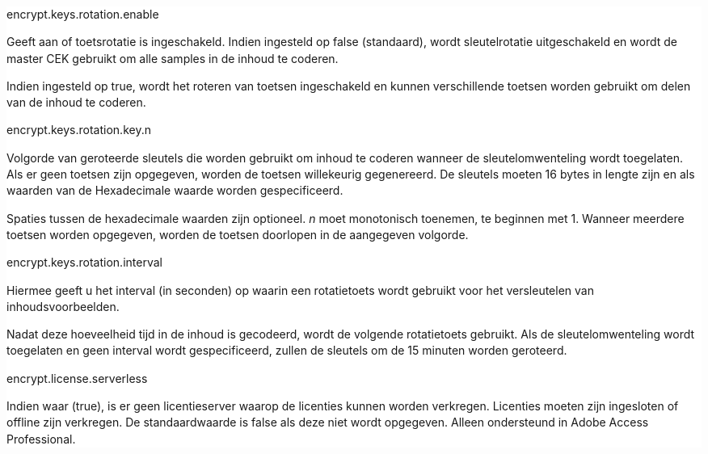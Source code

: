   <tr rowsep="1" class="- topic/row "> 
   <td colname="1" class="- topic/entry "><span class="codeph"> encrypt.keys.rotation.enable</span> </td> 
   <td colname="2" class="- topic/entry "> <p class="- topic/p ">Geeft aan of toetsrotatie is ingeschakeld. Indien ingesteld op false (standaard), wordt sleutelrotatie uitgeschakeld en wordt de master CEK gebruikt om alle samples in de inhoud te coderen. </p> <p class="- topic/p ">Indien ingesteld op true, wordt het roteren van toetsen ingeschakeld en kunnen verschillende toetsen worden gebruikt om delen van de inhoud te coderen. </p> </td> 
  </tr> 
  <tr rowsep="1" class="- topic/row "> 
   <td colname="1" class="- topic/entry "><span class="codeph">encrypt.keys.rotation.key.n</span> </td> 
   <td colname="2" class="- topic/entry "> <p class="- topic/p ">Volgorde van geroteerde sleutels die worden gebruikt om inhoud te coderen wanneer de sleutelomwenteling wordt toegelaten. Als er geen toetsen zijn opgegeven, worden de toetsen willekeurig gegenereerd. De sleutels moeten 16 bytes in lengte zijn en als waarden van de Hexadecimale waarde worden gespecificeerd. </p> <p class="- topic/p ">Spaties tussen de hexadecimale waarden zijn optioneel. <i class="+ topic/ph hi-d/i ">n</i> moet monotonisch toenemen, te beginnen met 1. Wanneer meerdere toetsen worden opgegeven, worden de toetsen doorlopen in de aangegeven volgorde. </p> </td> 
  </tr> 
  <tr rowsep="1" class="- topic/row "> 
   <td colname="1" class="- topic/entry "><span class="codeph"> encrypt.keys.rotation.interval</span> </td> 
   <td colname="2" class="- topic/entry "> <p class="- topic/p ">Hiermee geeft u het interval (in seconden) op waarin een rotatietoets wordt gebruikt voor het versleutelen van inhoudsvoorbeelden. </p> <p class="- topic/p ">Nadat deze hoeveelheid tijd in de inhoud is gecodeerd, wordt de volgende rotatietoets gebruikt. Als de sleutelomwenteling wordt toegelaten en geen interval wordt gespecificeerd, zullen de sleutels om de 15 minuten worden geroteerd. </p> </td> 
  </tr> 
  <tr rowsep="0" class="- topic/row "> 
   <td colname="1" class="- topic/entry "><span class="codeph"> encrypt.license.serverless</span> </td> 
   <td colname="2" class="- topic/entry "> <p class="- topic/p ">Indien waar (true), is er geen licentieserver waarop de licenties kunnen worden verkregen. Licenties moeten zijn ingesloten of offline zijn verkregen. De standaardwaarde is false als deze niet wordt opgegeven. Alleen ondersteund in Adobe Access Professional. </p> </td> 
  </tr> 
 </tbody> 
</table>
